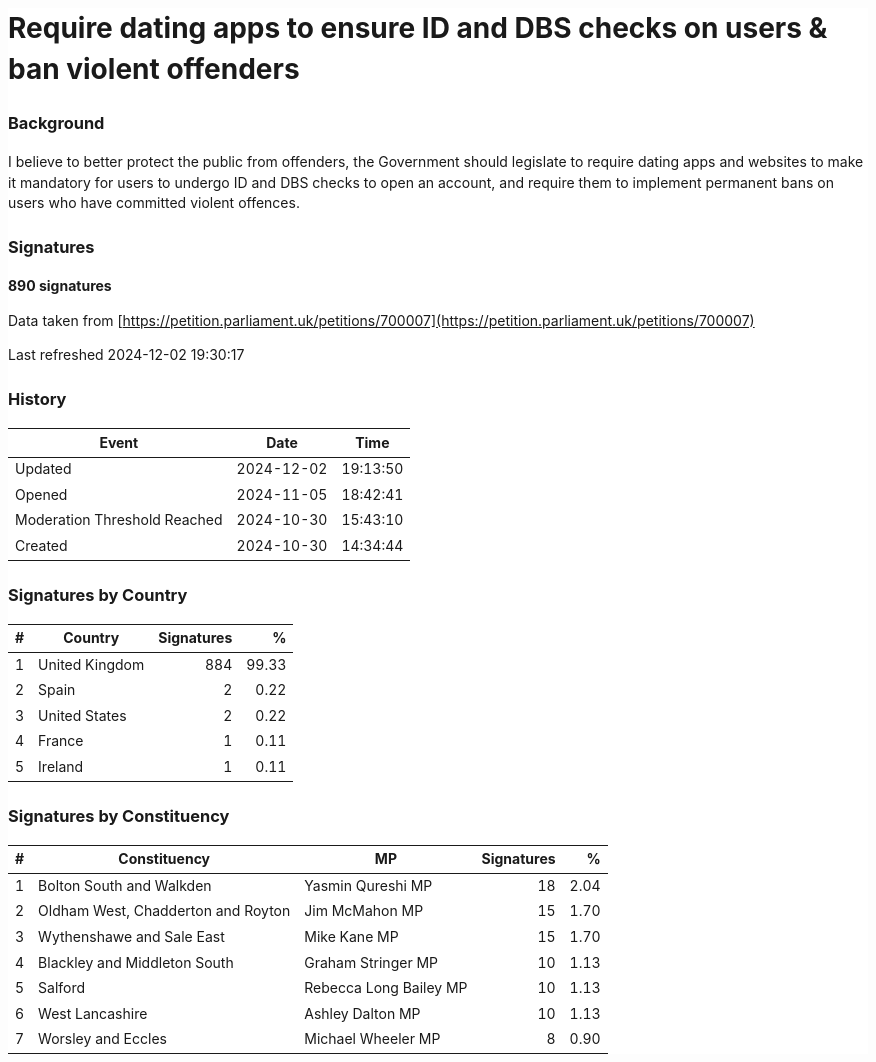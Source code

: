 # Require dating apps to ensure ID and DBS checks on users & ban violent offenders

### Background

I believe to better protect the public from offenders, the Government should legislate to require dating apps and websites to make it mandatory for users to undergo ID and DBS checks to open an account, and require them to implement permanent bans on users who have committed violent offences.

### Signatures

**890 signatures**

Data taken from [https://petition.parliament.uk/petitions/700007](https://petition.parliament.uk/petitions/700007)

Last refreshed 2024-12-02 19:30:17

### History

| Event | Date | Time |
| - | - | - |
| Updated | 2024-12-02 | 19:13:50 |
| Opened | 2024-11-05 | 18:42:41 |
| Moderation Threshold Reached | 2024-10-30 | 15:43:10 |
| Created | 2024-10-30 | 14:34:44 |

### Signatures by Country

| # | Country | Signatures | % |
| - | - | -: | -: |
| 1 | United Kingdom | 884 | 99.33 |
| 2 | Spain | 2 | 0.22 |
| 3 | United States | 2 | 0.22 |
| 4 | France | 1 | 0.11 |
| 5 | Ireland | 1 | 0.11 |

### Signatures by Constituency

| # | Constituency | MP | Signatures | % |
| - | - | - | -: | -: |
| 1 | Bolton South and Walkden | Yasmin Qureshi MP | 18 | 2.04 |
| 2 | Oldham West, Chadderton and Royton | Jim McMahon MP | 15 | 1.70 |
| 3 | Wythenshawe and Sale East | Mike Kane MP | 15 | 1.70 |
| 4 | Blackley and Middleton South | Graham Stringer MP | 10 | 1.13 |
| 5 | Salford | Rebecca Long Bailey MP | 10 | 1.13 |
| 6 | West Lancashire | Ashley Dalton MP | 10 | 1.13 |
| 7 | Worsley and Eccles | Michael Wheeler MP | 8 | 0.90 |